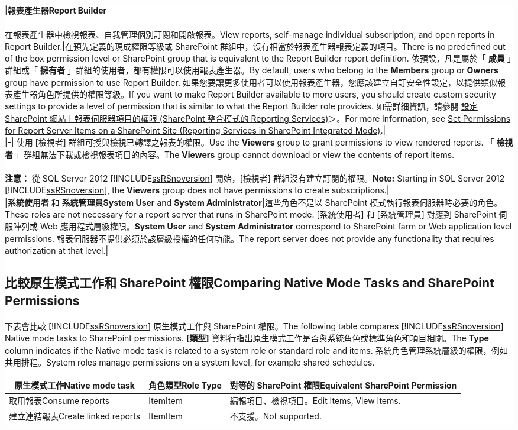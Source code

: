 |<span data-ttu-id="4464e-147">**報表產生器**</span><span class="sxs-lookup"><span data-stu-id="4464e-147">**Report Builder**</span></span><br /><br /> <span data-ttu-id="4464e-148">在報表產生器中檢視報表、自我管理個別訂閱和開啟報表。</span><span class="sxs-lookup"><span data-stu-id="4464e-148">View reports, self-manage individual subscription, and open reports in Report Builder.</span></span>|<span data-ttu-id="4464e-149">在預先定義的現成權限等級或 SharePoint 群組中，沒有相當於報表產生器報表定義的項目。</span><span class="sxs-lookup"><span data-stu-id="4464e-149">There is no predefined out of the box permission level or SharePoint group that is equivalent to the Report Builder report definition.</span></span> <span data-ttu-id="4464e-150">依預設，凡是屬於「 **成員** 」群組或「 **擁有者** 」群組的使用者，都有權限可以使用報表產生器。</span><span class="sxs-lookup"><span data-stu-id="4464e-150">By default, users who belong to the **Members** group or **Owners** group have permission to use Report Builder.</span></span> <span data-ttu-id="4464e-151">如果您要讓更多使用者可以使用報表產生器，您應該建立自訂安全性設定，以提供類似報表產生器角色所提供的權限等級。</span><span class="sxs-lookup"><span data-stu-id="4464e-151">If you want to make Report Builder available to more users, you should create custom security settings to provide a level of permission that is similar to what the Report Builder role provides.</span></span> <span data-ttu-id="4464e-152">如需詳細資訊，請參閱 [設定 SharePoint 網站上報表伺服器項目的權限 &#40;SharePoint 整合模式的 Reporting Services&#41;](security/set-permissions-for-report-server-items-on-a-sharepoint-site.md)＞。</span><span class="sxs-lookup"><span data-stu-id="4464e-152">For more information, see [Set Permissions for Report Server Items on a SharePoint Site &#40;Reporting Services in SharePoint Integrated Mode&#41;](security/set-permissions-for-report-server-items-on-a-sharepoint-site.md).</span></span>|  
|-|<span data-ttu-id="4464e-153"> 使用 [檢視者] 群組可授與檢視已轉譯之報表的權限。</span><span class="sxs-lookup"><span data-stu-id="4464e-153">Use the **Viewers** group to grant permissions to view rendered reports.</span></span> <span data-ttu-id="4464e-154">「 **檢視者** 」群組無法下載或檢視報表項目的內容。</span><span class="sxs-lookup"><span data-stu-id="4464e-154">The **Viewers** group cannot download or view the contents of report items.</span></span><br /><br /> <span data-ttu-id="4464e-155">**注意：** 從 SQL Server 2012 [!INCLUDE[ssRSnoversion](../includes/ssrsnoversion-md.md)] 開始，[檢視者]  群組沒有建立訂閱的權限。</span><span class="sxs-lookup"><span data-stu-id="4464e-155">**Note:** Starting in SQL Server 2012 [!INCLUDE[ssRSnoversion](../includes/ssrsnoversion-md.md)], the **Viewers** group does not have permissions to create subscriptions.</span></span>|  
|<span data-ttu-id="4464e-156">**系統使用者** 和 **系統管理員**</span><span class="sxs-lookup"><span data-stu-id="4464e-156">**System User** and **System Administrator**</span></span>|<span data-ttu-id="4464e-157">這些角色不是以 SharePoint 模式執行報表伺服器時必要的角色。</span><span class="sxs-lookup"><span data-stu-id="4464e-157">These roles are not necessary for a report server that runs in SharePoint mode.</span></span> <span data-ttu-id="4464e-158"> [系統使用者]  和 [系統管理員] 對應到 SharePoint 伺服陣列或 Web 應用程式層級權限。</span><span class="sxs-lookup"><span data-stu-id="4464e-158">**System User** and **System Administrator** correspond to SharePoint farm or Web application level permissions.</span></span> <span data-ttu-id="4464e-159">報表伺服器不提供必須於該層級授權的任何功能。</span><span class="sxs-lookup"><span data-stu-id="4464e-159">The report server does not provide any functionality that requires authorization at that level.</span></span>|  
  
##  <a name="comparing-native-mode-tasks-and-sharepoint-permissions"></a><a name="bkmk_compare_tasks_permissions"></a> <span data-ttu-id="4464e-160">比較原生模式工作和 SharePoint 權限</span><span class="sxs-lookup"><span data-stu-id="4464e-160">Comparing Native Mode Tasks and SharePoint Permissions</span></span>  
 <span data-ttu-id="4464e-161">下表會比較 [!INCLUDE[ssRSnoversion](../includes/ssrsnoversion-md.md)] 原生模式工作與 SharePoint 權限。</span><span class="sxs-lookup"><span data-stu-id="4464e-161">The following table compares [!INCLUDE[ssRSnoversion](../includes/ssrsnoversion-md.md)] Native mode tasks to SharePoint permissions.</span></span> <span data-ttu-id="4464e-162">**[類型]** 資料行指出原生模式工作是否與系統角色或標準角色和項目相關。</span><span class="sxs-lookup"><span data-stu-id="4464e-162">The **Type** column indicates if the Native mode task is related to a system role or standard role and items.</span></span> <span data-ttu-id="4464e-163">系統角色管理系統層級的權限，例如共用排程。</span><span class="sxs-lookup"><span data-stu-id="4464e-163">System roles manage permissions on a system level, for example shared schedules.</span></span>  
  
|<span data-ttu-id="4464e-164">原生模式工作</span><span class="sxs-lookup"><span data-stu-id="4464e-164">Native mode task</span></span>|<span data-ttu-id="4464e-165">角色類型</span><span class="sxs-lookup"><span data-stu-id="4464e-165">Role Type</span></span>|<span data-ttu-id="4464e-166">對等的 SharePoint 權限</span><span class="sxs-lookup"><span data-stu-id="4464e-166">Equivalent SharePoint Permission</span></span>|  
|----------------------|---------------|--------------------------------------|  
|<span data-ttu-id="4464e-167">取用報表</span><span class="sxs-lookup"><span data-stu-id="4464e-167">Consume reports</span></span>|<span data-ttu-id="4464e-168">Item</span><span class="sxs-lookup"><span data-stu-id="4464e-168">Item</span></span>|<span data-ttu-id="4464e-169">編輯項目、檢視項目。</span><span class="sxs-lookup"><span data-stu-id="4464e-169">Edit Items, View Items.</span></span>|  
|<span data-ttu-id="4464e-170">建立連結報表</span><span class="sxs-lookup"><span data-stu-id="4464e-170">Create linked reports</span></span>|<span data-ttu-id="4464e-171">Item</span><span class="sxs-lookup"><span data-stu-id="4464e-171">Item</span></span>|<span data-ttu-id="4464e-172">不支援。</span><span class="sxs-lookup"><span data-stu-id="4464e-172">Not supported.</span></span>|  